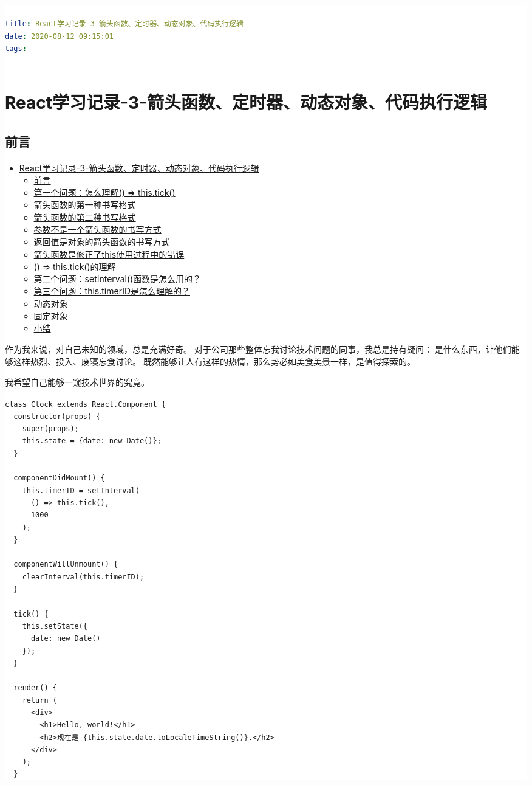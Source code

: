 ```yaml
---
title: React学习记录-3-箭头函数、定时器、动态对象、代码执行逻辑
date: 2020-08-12 09:15:01
tags:
---
```

# React学习记录-3-箭头函数、定时器、动态对象、代码执行逻辑 
## 前言


- [React学习记录-3-箭头函数、定时器、动态对象、代码执行逻辑](#react学习记录-3-箭头函数定时器动态对象代码执行逻辑)
    - [前言](#前言)
    - [第一个问题：怎么理解() => this.tick()](#第一个问题怎么理解--thistick)
    - [箭头函数的第一种书写格式](#箭头函数的第一种书写格式)
    - [箭头函数的第二种书写格式](#箭头函数的第二种书写格式)
    - [参数不是一个箭头函数的书写方式](#参数不是一个箭头函数的书写方式)
    - [返回值是对象的箭头函数的书写方式](#返回值是对象的箭头函数的书写方式)
    - [箭头函数是修正了this使用过程中的错误](#箭头函数是修正了this使用过程中的错误)
    - [() => this.tick()的理解](#--thistick的理解)
    - [第二个问题：setInterval()函数是怎么用的？](#第二个问题setinterval函数是怎么用的)
    - [第三个问题：this.timerID是怎么理解的？](#第三个问题thistimerid是怎么理解的)
    - [动态对象](#动态对象)
    - [固定对象](#固定对象)
    - [小结](#小结)


作为我来说，对自己未知的领域，总是充满好奇。 对于公司那些整体忘我讨论技术问题的同事，我总是持有疑问： 是什么东西，让他们能够这样热烈、投入、废寝忘食讨论。 既然能够让人有这样的热情，那么势必如美食美景一样，是值得探索的。

我希望自己能够一窥技术世界的究竟。

```
class Clock extends React.Component {
  constructor(props) {
    super(props);
    this.state = {date: new Date()};
  }
 
  componentDidMount() {
    this.timerID = setInterval(
      () => this.tick(),
      1000
    );
  }
 
  componentWillUnmount() {
    clearInterval(this.timerID);
  }
 
  tick() {
    this.setState({
      date: new Date()
    });
  }
 
  render() {
    return (
      <div>
        <h1>Hello, world!</h1>
        <h2>现在是 {this.state.date.toLocaleTimeString()}.</h2>
      </div>
    );
  }
```
